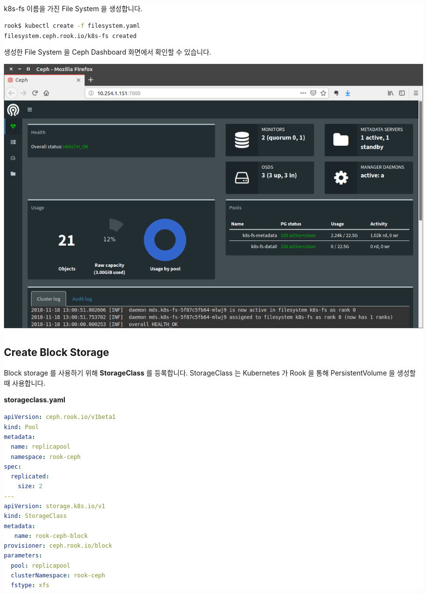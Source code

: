 k8s-fs 이름을 가진 File System 을 생성합니다.

```bash
rook$ kubectl create -f filesystem.yaml 
filesystem.ceph.rook.io/k8s-fs created
```

생성한 File System 을 Ceph Dashboard 화면에서 확인할 수 있습니다.

![ceph-dashboard-fs](./assets/ceph-dashboard-fs.png)



## Create Block Storage

Block storage 를 사용하기 위해 **StorageClass** 를 등록합니다. StorageClass 는 Kubernetes 가 Rook 을 통해 PersistentVolume 을 생성할 때 사용합니다.

**storageclass.yaml**

```yaml
apiVersion: ceph.rook.io/v1beta1
kind: Pool
metadata:
  name: replicapool
  namespace: rook-ceph
spec:
  replicated:
    size: 2
---
apiVersion: storage.k8s.io/v1
kind: StorageClass
metadata:
   name: rook-ceph-block
provisioner: ceph.rook.io/block
parameters:
  pool: replicapool
  clusterNamespace: rook-ceph
  fstype: xfs
```